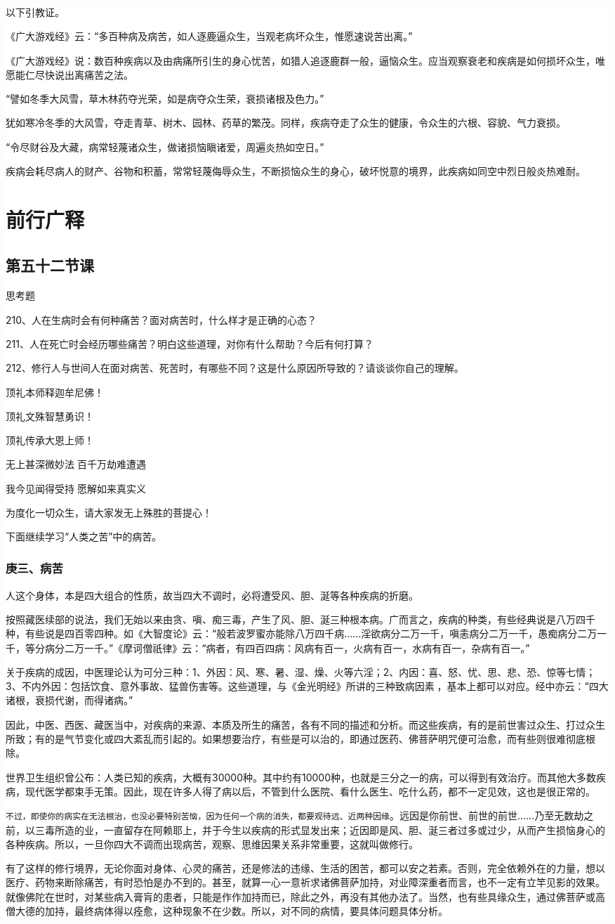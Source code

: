 以下引教证。

《广大游戏经》云：“多百种病及病苦，如人逐鹿逼众生，当观老病坏众生，惟愿速说苦出离。”

《广大游戏经》说：数百种疾病以及由病痛所引生的身心忧苦，如猎人追逐鹿群一般，逼恼众生。应当观察衰老和疾病是如何损坏众生，唯愿能仁尽快说出离痛苦之法。

“譬如冬季大风雪，草木林药夺光荣，如是病夺众生荣，衰损诸根及色力。”

犹如寒冷冬季的大风雪，夺走青草、树木、园林、药草的繁茂。同样，疾病夺走了众生的健康，令众生的六根、容貌、气力衰损。

“令尽财谷及大藏，病常轻蔑诸众生，做诸损恼瞋诸爱，周遍炎热如空日。”

疾病会耗尽病人的财产、谷物和积蓄，常常轻蔑侮辱众生，不断损恼众生的身心，破坏悦意的境界，此疾病如同空中烈日般炎热难耐。

# 前行广释

## 第五十二节课

思考题

210、人在生病时会有何种痛苦？面对病苦时，什么样才是正确的心态？

211、人在死亡时会经历哪些痛苦？明白这些道理，对你有什么帮助？今后有何打算？

212、修行人与世间人在面对病苦、死苦时，有哪些不同？这是什么原因所导致的？请谈谈你自己的理解。

顶礼本师释迦牟尼佛！

顶礼文殊智慧勇识！

顶礼传承大恩上师！

无上甚深微妙法  百千万劫难遭遇

我今见闻得受持  愿解如来真实义

为度化一切众生，请大家发无上殊胜的菩提心！

下面继续学习“人类之苦”中的病苦。

### 庚三、病苦

人这个身体，本是四大组合的性质，故当四大不调时，必将遭受风、胆、涎等各种疾病的折磨。

按照藏医续部的说法，我们无始以来由贪、嗔、痴三毒，产生了风、胆、涎三种根本病。广而言之，疾病的种类，有些经典说是八万四千种，有些说是四百零四种。如《大智度论》云：“般若波罗蜜亦能除八万四千病……淫欲病分二万一千，嗔恚病分二万一千，愚痴病分二万一千，等分病分二万一千。”《摩诃僧祇律》云：“病者，有四百四病：风病有百一，火病有百一，水病有百一，杂病有百一。”

关于疾病的成因，中医理论认为可分三种：1、外因：风、寒、暑、湿、燥、火等六淫；2、内因：喜、怒、忧、思、悲、恐、惊等七情；3、不内外因：包括饮食、意外事故、猛兽伤害等。这些道理，与《金光明经》所讲的三种致病因素 ，基本上都可以对应。经中亦云：“四大诸根，衰损代谢，而得诸病。”

因此，中医、西医、藏医当中，对疾病的来源、本质及所生的痛苦，各有不同的描述和分析。而这些疾病，有的是前世害过众生、打过众生所致；有的是气节变化或四大紊乱而引起的。如果想要治疗，有些是可以治的，即通过医药、佛菩萨明咒便可治愈，而有些则很难彻底根除。

世界卫生组织曾公布：人类已知的疾病，大概有30000种。其中约有10000种，也就是三分之一的病，可以得到有效治疗。而其他大多数疾病，现代医学都束手无策。因此，现在许多人得了病以后，不管到什么医院、看什么医生、吃什么药，都不一定见效，这也是很正常的。

`不过，即使你的病实在无法根治，也没必要特别苦恼，因为任何一个病的消失，都要观待远、近两种因缘`。远因是你前世、前世的前世……乃至无数劫之前，以三毒所造的业，一直留存在阿赖耶上，并于今生以疾病的形式显发出来；近因即是风、胆、涎三者过多或过少，从而产生损恼身心的各种疾病。所以，一旦你四大不调而出现病苦，观察、思维因果关系非常重要，这就叫做修行。

有了这样的修行境界，无论你面对身体、心灵的痛苦，还是修法的违缘、生活的困苦，都可以安之若素。否则，完全依赖外在的力量，想以医疗、药物来断除痛苦，有时恐怕是办不到的。甚至，就算一心一意祈求诸佛菩萨加持，对业障深重者而言，也不一定有立竿见影的效果。就像佛陀在世时，对某些病入膏肓的患者，只能是作作加持而已，除此之外，再没有其他办法了。当然，也有些具缘众生，通过佛菩萨或高僧大德的加持，最终病体得以痊愈，这种现象不在少数。所以，对不同的病情，要具体问题具体分析。
